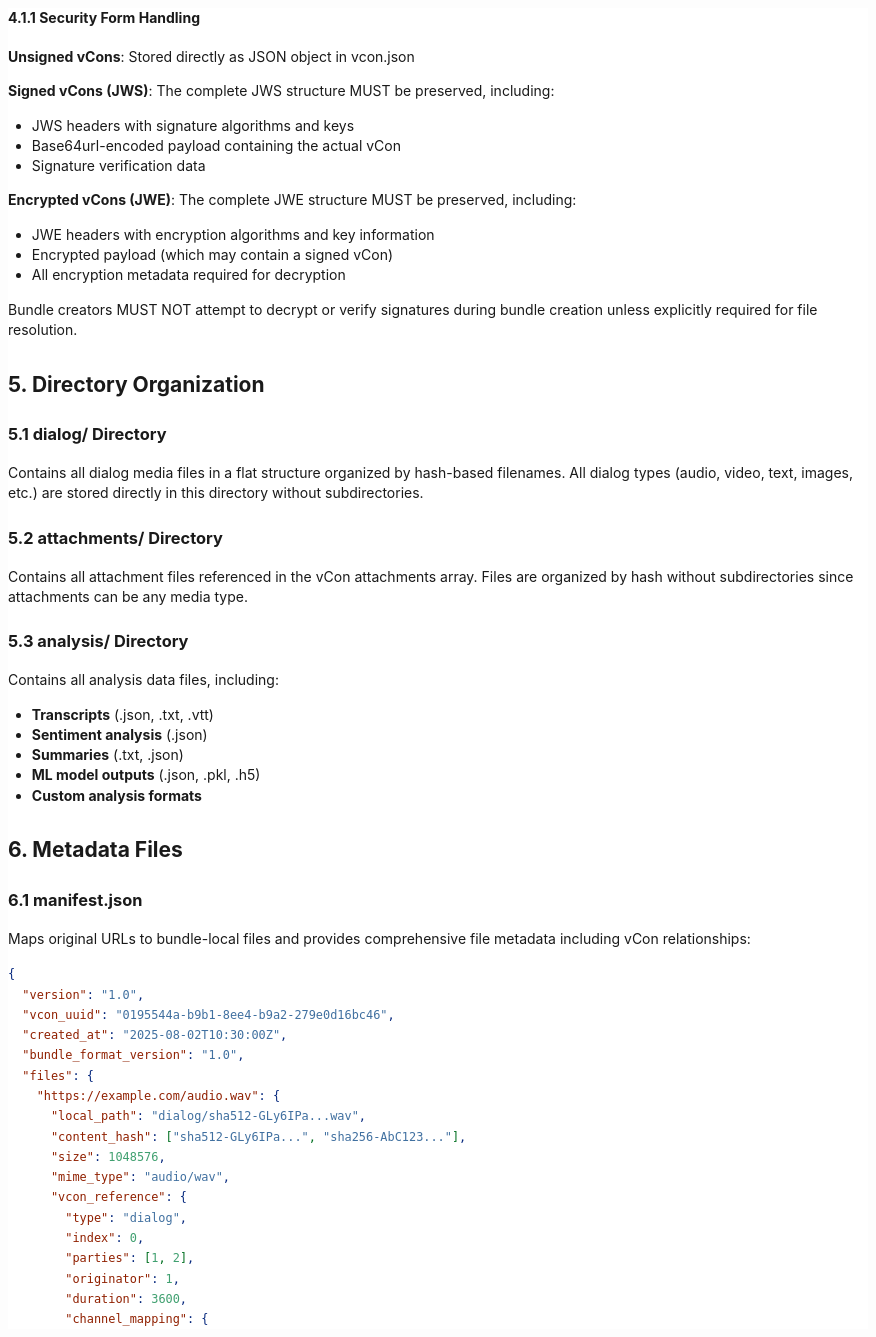 #### 4.1.1 Security Form Handling

**Unsigned vCons**: Stored directly as JSON object in vcon.json

**Signed vCons (JWS)**: The complete JWS structure MUST be preserved, including:
- JWS headers with signature algorithms and keys
- Base64url-encoded payload containing the actual vCon
- Signature verification data

**Encrypted vCons (JWE)**: The complete JWE structure MUST be preserved, including:
- JWE headers with encryption algorithms and key information
- Encrypted payload (which may contain a signed vCon)
- All encryption metadata required for decryption

Bundle creators MUST NOT attempt to decrypt or verify signatures during bundle creation unless explicitly required for file resolution.

## 5. Directory Organization

### 5.1 dialog/ Directory

Contains all dialog media files in a flat structure organized by hash-based filenames. All dialog types (audio, video, text, images, etc.) are stored directly in this directory without subdirectories.

### 5.2 attachments/ Directory

Contains all attachment files referenced in the vCon attachments array. Files are organized by hash without subdirectories since attachments can be any media type.

### 5.3 analysis/ Directory

Contains all analysis data files, including:
- **Transcripts** (.json, .txt, .vtt)
- **Sentiment analysis** (.json)
- **Summaries** (.txt, .json)
- **ML model outputs** (.json, .pkl, .h5)
- **Custom analysis formats**

## 6. Metadata Files

### 6.1 manifest.json

Maps original URLs to bundle-local files and provides comprehensive file metadata including vCon relationships:

```json
{
  "version": "1.0",
  "vcon_uuid": "0195544a-b9b1-8ee4-b9a2-279e0d16bc46",
  "created_at": "2025-08-02T10:30:00Z",
  "bundle_format_version": "1.0",
  "files": {
    "https://example.com/audio.wav": {
      "local_path": "dialog/sha512-GLy6IPa...wav",
      "content_hash": ["sha512-GLy6IPa...", "sha256-AbC123..."],
      "size": 1048576,
      "mime_type": "audio/wav",
      "vcon_reference": {
        "type": "dialog",
        "index": 0,
        "parties": [1, 2],
        "originator": 1,
        "duration": 3600,
        "channel_mapping": {
```